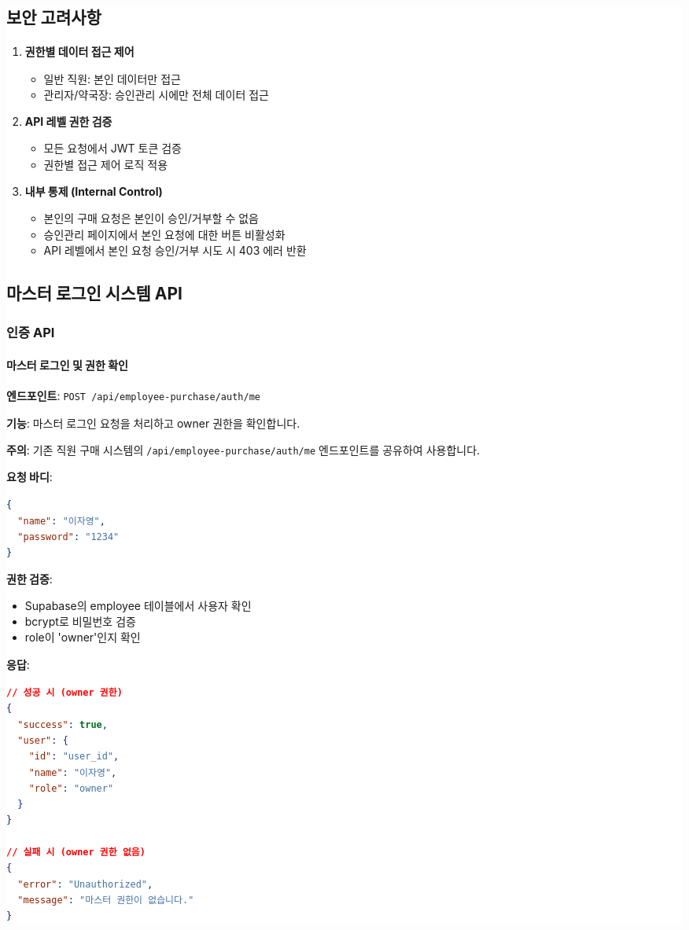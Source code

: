 ## 보안 고려사항

1. **권한별 데이터 접근 제어**
   - 일반 직원: 본인 데이터만 접근
   - 관리자/약국장: 승인관리 시에만 전체 데이터 접근

2. **API 레벨 권한 검증**
   - 모든 요청에서 JWT 토큰 검증
   - 권한별 접근 제어 로직 적용

3. **내부 통제 (Internal Control)**
   - 본인의 구매 요청은 본인이 승인/거부할 수 없음
   - 승인관리 페이지에서 본인 요청에 대한 버튼 비활성화
   - API 레벨에서 본인 요청 승인/거부 시도 시 403 에러 반환

## 마스터 로그인 시스템 API

### 인증 API

#### 마스터 로그인 및 권한 확인
**엔드포인트**: `POST /api/employee-purchase/auth/me`

**기능**: 마스터 로그인 요청을 처리하고 owner 권한을 확인합니다.

**주의**: 기존 직원 구매 시스템의 `/api/employee-purchase/auth/me` 엔드포인트를 공유하여 사용합니다.

**요청 바디**:
```json
{
  "name": "이자영",
  "password": "1234"
}
```

**권한 검증**:
- Supabase의 employee 테이블에서 사용자 확인
- bcrypt로 비밀번호 검증
- role이 'owner'인지 확인

**응답**:
```json
// 성공 시 (owner 권한)
{
  "success": true,
  "user": {
    "id": "user_id",
    "name": "이자영",
    "role": "owner"
  }
}

// 실패 시 (owner 권한 없음)
{
  "error": "Unauthorized",
  "message": "마스터 권한이 없습니다."
}
```
